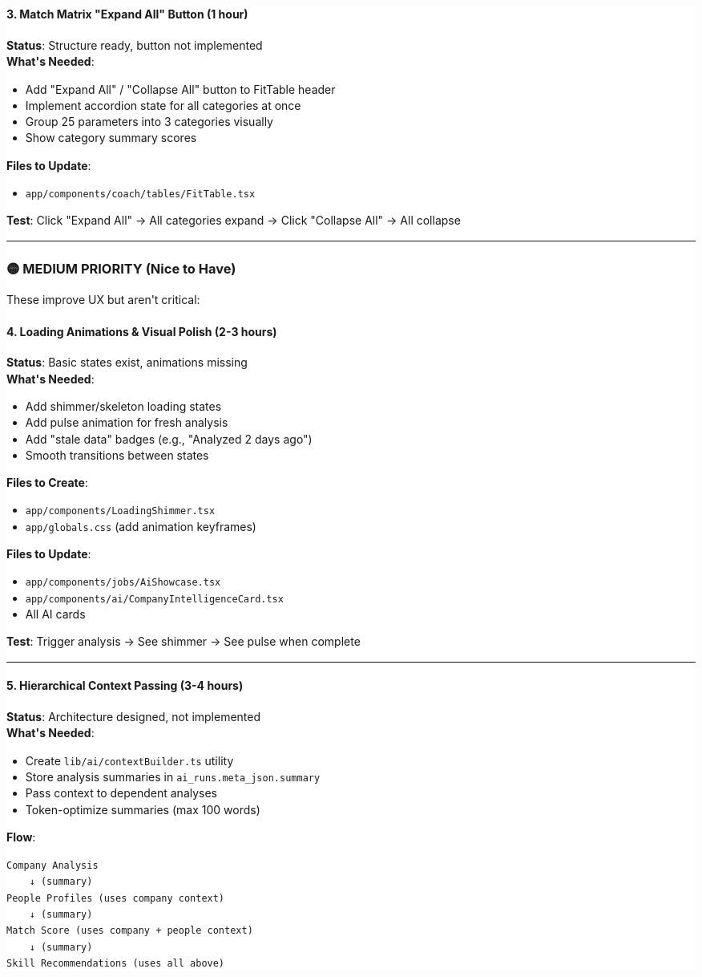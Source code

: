 #### 3. Match Matrix "Expand All" Button (1 hour)
**Status**: Structure ready, button not implemented  
**What's Needed**:
- Add "Expand All" / "Collapse All" button to FitTable header
- Implement accordion state for all categories at once
- Group 25 parameters into 3 categories visually
- Show category summary scores

**Files to Update**:
- `app/components/coach/tables/FitTable.tsx`

**Test**: Click "Expand All" → All categories expand → Click "Collapse All" → All collapse

---

### 🟡 MEDIUM PRIORITY (Nice to Have)

These improve UX but aren't critical:

#### 4. Loading Animations & Visual Polish (2-3 hours)
**Status**: Basic states exist, animations missing  
**What's Needed**:
- Add shimmer/skeleton loading states
- Add pulse animation for fresh analysis
- Add "stale data" badges (e.g., "Analyzed 2 days ago")
- Smooth transitions between states

**Files to Create**:
- `app/components/LoadingShimmer.tsx`
- `app/globals.css` (add animation keyframes)

**Files to Update**:
- `app/components/jobs/AiShowcase.tsx`
- `app/components/ai/CompanyIntelligenceCard.tsx`
- All AI cards

**Test**: Trigger analysis → See shimmer → See pulse when complete

---

#### 5. Hierarchical Context Passing (3-4 hours)
**Status**: Architecture designed, not implemented  
**What's Needed**:
- Create `lib/ai/contextBuilder.ts` utility
- Store analysis summaries in `ai_runs.meta_json.summary`
- Pass context to dependent analyses
- Token-optimize summaries (max 100 words)

**Flow**:
```
Company Analysis
    ↓ (summary)
People Profiles (uses company context)
    ↓ (summary)
Match Score (uses company + people context)
    ↓ (summary)
Skill Recommendations (uses all above)
```
